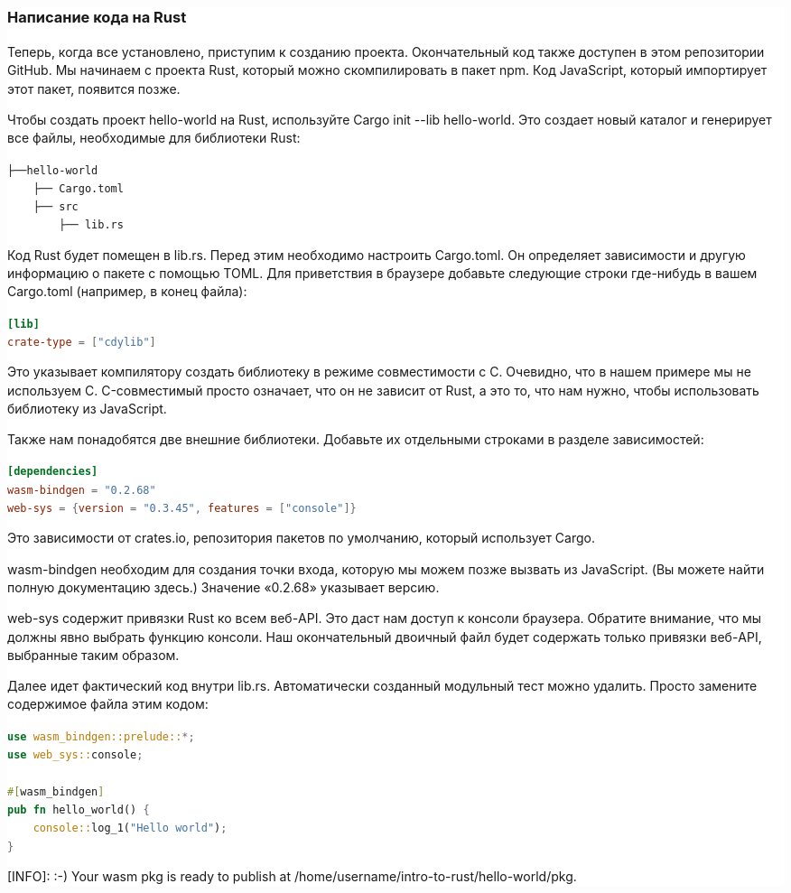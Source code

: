 ### Написание кода на Rust

Теперь, когда все установлено, приступим к созданию проекта. Окончательный код также доступен в этом репозитории GitHub. Мы начинаем с проекта Rust, который можно скомпилировать в пакет npm. Код JavaScript, который импортирует этот пакет, появится позже.

Чтобы создать проект hello-world на Rust, используйте Cargo init --lib hello-world. Это создает новый каталог и генерирует все файлы, необходимые для библиотеки Rust: 

```
├──hello-world
    ├── Cargo.toml
    ├── src
        ├── lib.rs
```

Код Rust будет помещен в lib.rs. Перед этим необходимо настроить Cargo.toml. Он определяет зависимости и другую информацию о пакете с помощью TOML. Для приветствия в браузере добавьте следующие строки где-нибудь в вашем Cargo.toml (например, в конец файла): 

```toml
[lib]
crate-type = ["cdylib"]
```

Это указывает компилятору создать библиотеку в режиме совместимости с C. Очевидно, что в нашем примере мы не используем C. C-совместимый просто означает, что он не зависит от Rust, а это то, что нам нужно, чтобы использовать библиотеку из JavaScript.

Также нам понадобятся две внешние библиотеки. Добавьте их отдельными строками в разделе зависимостей: 

```toml
[dependencies]
wasm-bindgen = "0.2.68"
web-sys = {version = "0.3.45", features = ["console"]}
```

Это зависимости от crates.io, репозитория пакетов по умолчанию, который использует Cargo.

wasm-bindgen необходим для создания точки входа, которую мы можем позже вызвать из JavaScript. (Вы можете найти полную документацию здесь.) Значение «0.2.68» указывает версию.

web-sys содержит привязки Rust ко всем веб-API. Это даст нам доступ к консоли браузера. Обратите внимание, что мы должны явно выбрать функцию консоли. Наш окончательный двоичный файл будет содержать только привязки веб-API, выбранные таким образом.

Далее идет фактический код внутри lib.rs. Автоматически созданный модульный тест можно удалить. Просто замените содержимое файла этим кодом: 

```rs
use wasm_bindgen::prelude::*;
use web_sys::console;

#[wasm_bindgen]
pub fn hello_world() {
    console::log_1("Hello world");
}
```


[INFO]: :-) Your wasm pkg is ready to publish at /home/username/intro-to-rust/hello-world/pkg.